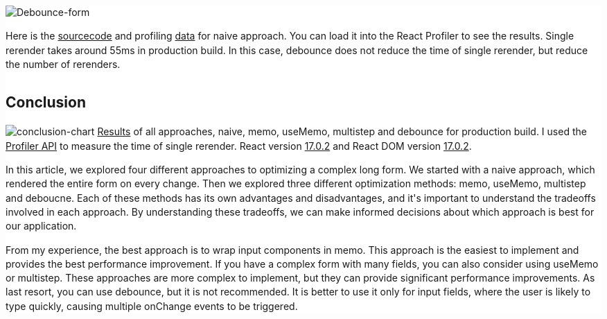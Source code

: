 ![Debounce-form](/blog/react-long-form-optimization/debounce/render.png?style=centerme)

Here is the [sourcecode](https://github.com/bartoszgolebiowski/react-long-form/blob/main/src/vanilla/Debounce.tsx) and profiling [data](/blog/react-long-form-optimization/debounce/profiling-data.05-02-2023.13-08-00.json) for naive approach. You can load it into the React Profiler to see the results. Single rerender takes around 55ms in production build. In this case, debounce does not reduce the time of single rerender, but reduce the number of rerenders.

## Conclusion

![conclusion-chart](/blog/react-long-form-optimization/actualDuration.png?style=centerme)
[Results](/blog/react-long-form-optimization/mean.csv) of all approaches, naive, memo, useMemo, multistep and debounce for production build. I used the [Profiler API](https://pl.legacy.reactjs.org/docs/profiler.html) to measure the time of single rerender. React version [17.0.2](https://www.npmjs.com/package/react/v/17.0.2) and React DOM version [17.0.2](https://www.npmjs.com/package/react-dom/v/17.0.2).

In this article, we explored four different approaches to optimizing a complex long form. We started with a naive approach, which rendered the entire form on every change. Then we explored three different optimization methods: memo, useMemo, multistep and deboucne. Each of these methods has its own advantages and disadvantages, and it's important to understand the tradeoffs involved in each approach. By understanding these tradeoffs, we can make informed decisions about which approach is best for our application.

From my experience, the best approach is to wrap input components in memo. This approach is the easiest to implement and provides the best performance improvement. If you have a complex form with many fields, you can also consider using useMemo or multistep. These approaches are more complex to implement, but they can provide significant performance improvements. As last resort, you can use debounce, but it is not recommended. It is better to use it only for input fields, where the user is likely to type quickly, causing multiple onChange events to be triggered.
